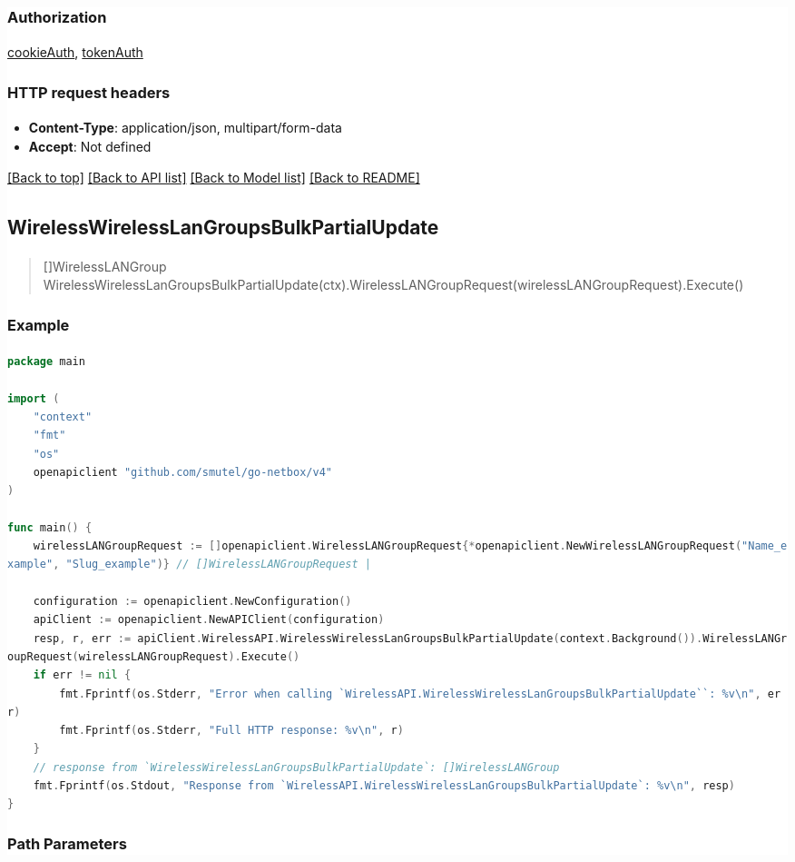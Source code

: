 ### Authorization

[cookieAuth](../README.md#cookieAuth), [tokenAuth](../README.md#tokenAuth)

### HTTP request headers

- **Content-Type**: application/json, multipart/form-data
- **Accept**: Not defined

[[Back to top]](#) [[Back to API list]](../README.md#documentation-for-api-endpoints)
[[Back to Model list]](../README.md#documentation-for-models)
[[Back to README]](../README.md)


## WirelessWirelessLanGroupsBulkPartialUpdate

> []WirelessLANGroup WirelessWirelessLanGroupsBulkPartialUpdate(ctx).WirelessLANGroupRequest(wirelessLANGroupRequest).Execute()





### Example

```go
package main

import (
	"context"
	"fmt"
	"os"
	openapiclient "github.com/smutel/go-netbox/v4"
)

func main() {
	wirelessLANGroupRequest := []openapiclient.WirelessLANGroupRequest{*openapiclient.NewWirelessLANGroupRequest("Name_example", "Slug_example")} // []WirelessLANGroupRequest | 

	configuration := openapiclient.NewConfiguration()
	apiClient := openapiclient.NewAPIClient(configuration)
	resp, r, err := apiClient.WirelessAPI.WirelessWirelessLanGroupsBulkPartialUpdate(context.Background()).WirelessLANGroupRequest(wirelessLANGroupRequest).Execute()
	if err != nil {
		fmt.Fprintf(os.Stderr, "Error when calling `WirelessAPI.WirelessWirelessLanGroupsBulkPartialUpdate``: %v\n", err)
		fmt.Fprintf(os.Stderr, "Full HTTP response: %v\n", r)
	}
	// response from `WirelessWirelessLanGroupsBulkPartialUpdate`: []WirelessLANGroup
	fmt.Fprintf(os.Stdout, "Response from `WirelessAPI.WirelessWirelessLanGroupsBulkPartialUpdate`: %v\n", resp)
}
```

### Path Parameters
